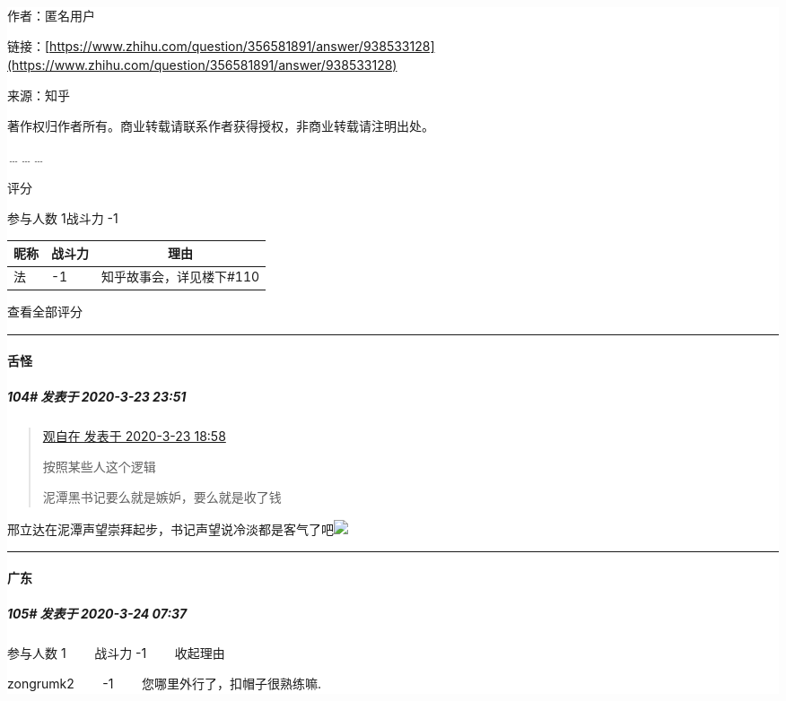 
作者：匿名用户

链接：[https://www.zhihu.com/question/356581891/answer/938533128](https://www.zhihu.com/question/356581891/answer/938533128)

来源：知乎

著作权归作者所有。商业转载请联系作者获得授权，非商业转载请注明出处。



﹍﹍﹍

评分





 参与人数 1战斗力 -1

|昵称|战斗力|理由|
|----|---|---|
| 法|-1|知乎故事会，详见楼下#110|



查看全部评分






*****

####  舌怪  
##### 104#       发表于 2020-3-23 23:51



<blockquote><a href="httphttps://bbs.saraba1st.com/2b/forum.php?mod=redirect&amp;goto=findpost&amp;pid=46847818&amp;ptid=1920381" target="_blank">观自在 发表于 2020-3-23 18:58</a>

按照某些人这个逻辑

泥潭黑书记要么就是嫉妒，要么就是收了钱</blockquote>
邢立达在泥潭声望崇拜起步，书记声望说冷淡都是客气了吧<img src="https://static.saraba1st.com/image/smiley/face2017/067.png" referrerpolicy="no-referrer">







*****

####  广东  
##### 105#       发表于 2020-3-24 07:37




参与人数 1        战斗力 -1        收起理由

 zongrumk2        -1        您哪里外行了，扣帽子很熟练嘛.
